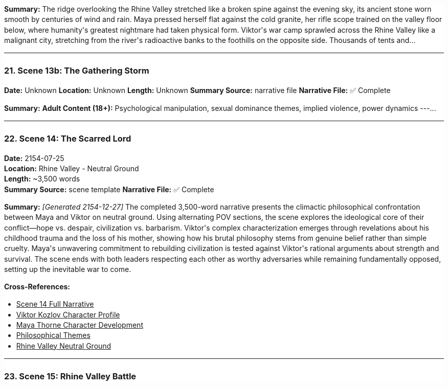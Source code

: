 **Summary:**
The ridge overlooking the Rhine Valley stretched like a broken spine against the evening sky, its ancient stone worn smooth by centuries of wind and rain. Maya pressed herself flat against the cold granite, her rifle scope trained on the valley floor below, where humanity's greatest nightmare had taken physical form.
Viktor's war camp sprawled across the Rhine Valley like a malignant city, stretching from the river's radioactive banks to the foothills on the opposite side. Thousands of tents and...

---

### 21. Scene 13b: The Gathering Storm

**Date:** Unknown
**Location:** Unknown
**Length:** Unknown
**Summary Source:** narrative file
**Narrative File:** ✅ Complete

**Summary:**
**Adult Content (18+):** Psychological manipulation, sexual dominance themes, implied violence, power dynamics
---...

---

### 22. Scene 14: The Scarred Lord

**Date:** 2154-07-25  
**Location:** Rhine Valley - Neutral Ground  
**Length:** ~3,500 words  
**Summary Source:** scene template
**Narrative File:** ✅ Complete

**Summary:**
*[Generated 2154-12-27]*
The completed 3,500-word narrative presents the climactic philosophical confrontation between Maya and Viktor on neutral ground. Using alternating POV sections, the scene explores the ideological core of their conflict—hope vs. despair, civilization vs. barbarism. Viktor's complex characterization emerges through revelations about his childhood trauma and the loss of his mother, showing how his brutal philosophy stems from genuine belief rather than simple cruelty. Maya's unwavering commitment to rebuilding civilization is tested against Viktor's rational arguments about strength and survival. The scene ends with both leaders respecting each other as worthy adversaries while remaining fundamentally opposed, setting up the inevitable war to come.

**Cross-References:**
- [Scene 14 Full Narrative](../narrative/scene-14-scarred-lord-narrative.md)
- [Viktor Kozlov Character Profile](../characters/viktor-the-scarred.md)
- [Maya Thorne Character Development](../characters/maya-the-wanderer.md)
- [Philosophical Themes](../world-building/themes.md)
- [Rhine Valley Neutral Ground](../locations/rhine-valley.md)

---

### 23. Scene 15: Rhine Valley Battle
